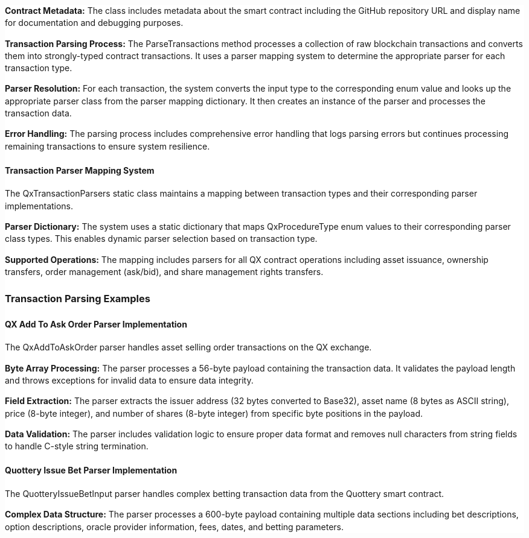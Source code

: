 **Contract Metadata:**
The class includes metadata about the smart contract including the GitHub repository URL and display name for documentation and debugging purposes.

**Transaction Parsing Process:**
The ParseTransactions method processes a collection of raw blockchain transactions and converts them into strongly-typed contract transactions. It uses a parser mapping system to determine the appropriate parser for each transaction type.

**Parser Resolution:**
For each transaction, the system converts the input type to the corresponding enum value and looks up the appropriate parser class from the parser mapping dictionary. It then creates an instance of the parser and processes the transaction data.

**Error Handling:**
The parsing process includes comprehensive error handling that logs parsing errors but continues processing remaining transactions to ensure system resilience.

#### **Transaction Parser Mapping System**

The QxTransactionParsers static class maintains a mapping between transaction types and their corresponding parser implementations.

**Parser Dictionary:**
The system uses a static dictionary that maps QxProcedureType enum values to their corresponding parser class types. This enables dynamic parser selection based on transaction type.

**Supported Operations:**
The mapping includes parsers for all QX contract operations including asset issuance, ownership transfers, order management (ask/bid), and share management rights transfers.

### Transaction Parsing Examples

#### **QX Add To Ask Order Parser Implementation**

The QxAddToAskOrder parser handles asset selling order transactions on the QX exchange.

**Byte Array Processing:**
The parser processes a 56-byte payload containing the transaction data. It validates the payload length and throws exceptions for invalid data to ensure data integrity.

**Field Extraction:**
The parser extracts the issuer address (32 bytes converted to Base32), asset name (8 bytes as ASCII string), price (8-byte integer), and number of shares (8-byte integer) from specific byte positions in the payload.

**Data Validation:**
The parser includes validation logic to ensure proper data format and removes null characters from string fields to handle C-style string termination.

#### **Quottery Issue Bet Parser Implementation**

The QuotteryIssueBetInput parser handles complex betting transaction data from the Quottery smart contract.

**Complex Data Structure:**
The parser processes a 600-byte payload containing multiple data sections including bet descriptions, option descriptions, oracle provider information, fees, dates, and betting parameters.
